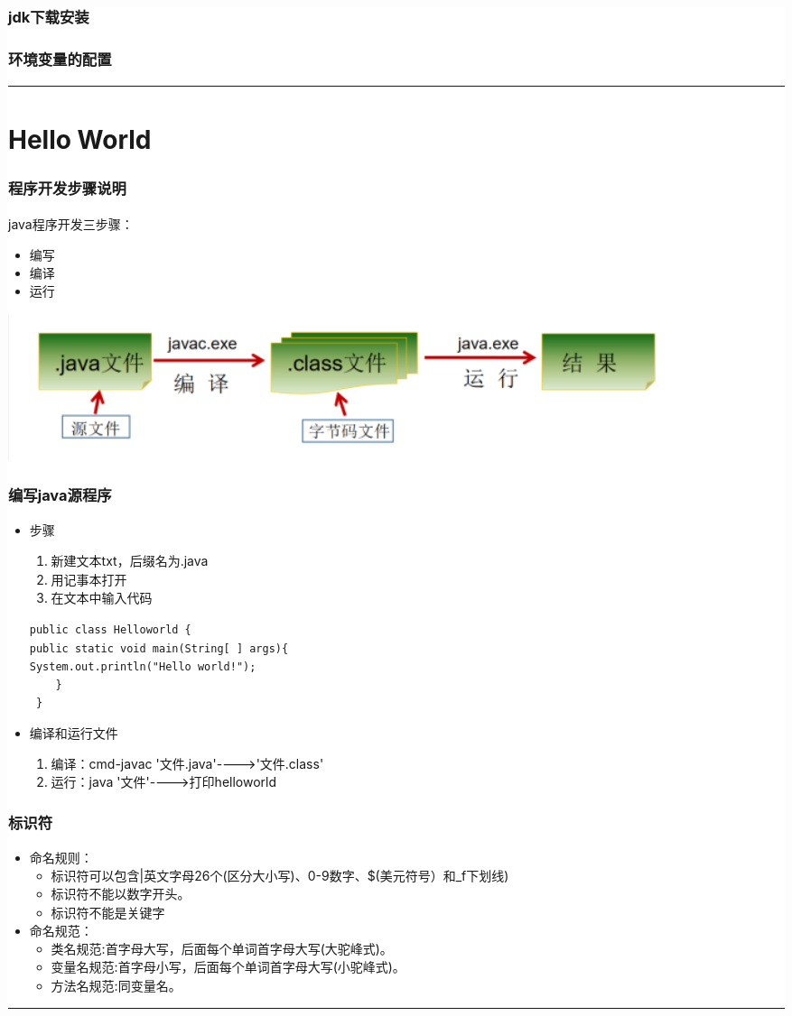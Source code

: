 ### jdk下载安装

### 环境变量的配置

---

# Hello World 

### 程序开发步骤说明
java程序开发三步骤：
  * 编写
  * 编译
  * 运行
  
![](images/2022-10-21-14-38-52.png)

### 编写java源程序
  * 步骤
    1. 新建文本txt，后缀名为.java
    2. 用记事本打开
    3. 在文本中输入代码
    ```java{.line-numbers}
    public class Helloworld {
    public static void main(String[ ] args){
    System.out.println("Hello world!");
        }
     }
    ```

  * 编译和运行文件
    1. 编译：cmd-javac '文件.java'---->'文件.class'
    2. 运行：java '文件'---->打印helloworld

### 标识符
* 命名规则：
  * 标识符可以包含|英文字母26个(区分大小写)、0-9数字、$(美元符号）和_f下划线)
  * 标识符不能以数字开头。
  * 标识符不能是关键字
* 命名规范：
  * 类名规范:首字母大写，后面每个单词首字母大写(大驼峰式)。
  * 变量名规范:首字母小写，后面每个单词首字母大写(小驼峰式)。
  * 方法名规范:同变量名。

---